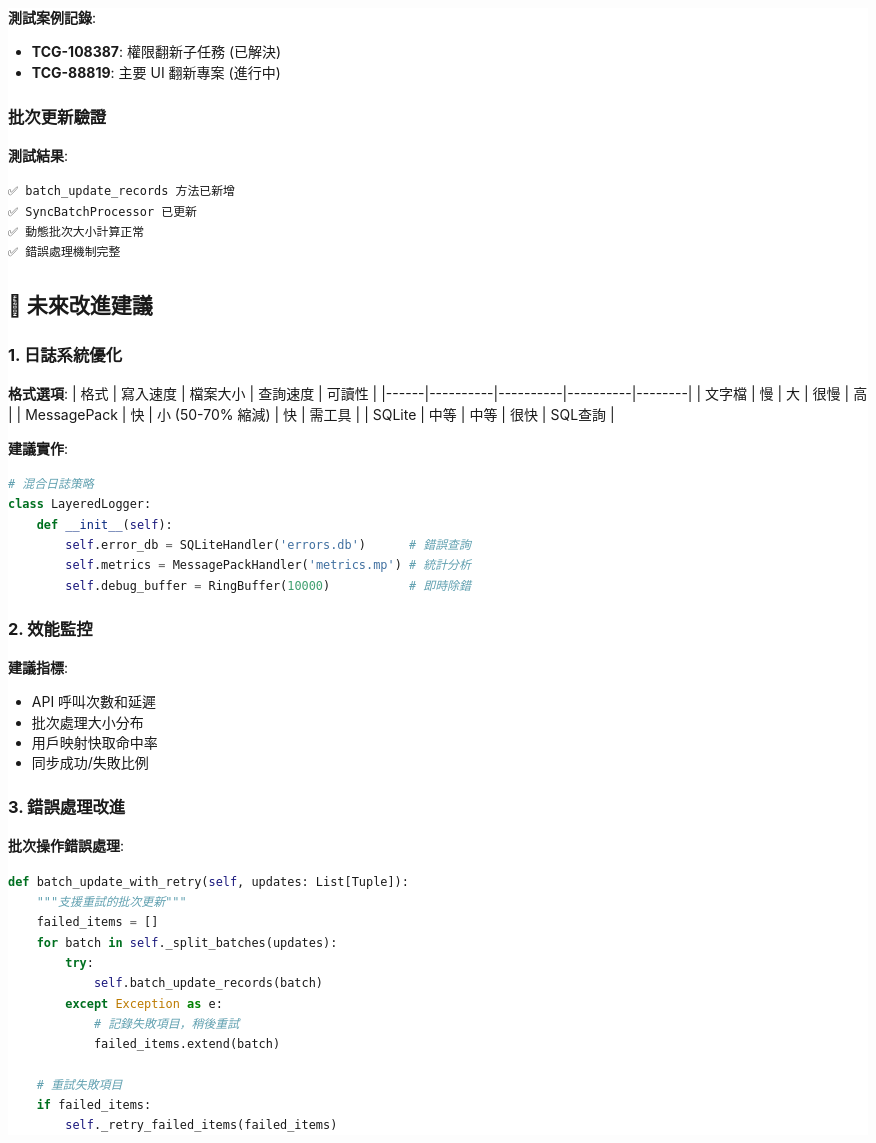 **測試案例記錄**:
- **TCG-108387**: 權限翻新子任務 (已解決)
- **TCG-88819**: 主要 UI 翻新專案 (進行中)

### 批次更新驗證

**測試結果**:
```
✅ batch_update_records 方法已新增
✅ SyncBatchProcessor 已更新
✅ 動態批次大小計算正常
✅ 錯誤處理機制完整
```

## 🔮 未來改進建議

### 1. 日誌系統優化

**格式選項**:
| 格式 | 寫入速度 | 檔案大小 | 查詢速度 | 可讀性 |
|------|----------|----------|----------|--------|
| 文字檔 | 慢 | 大 | 很慢 | 高 |
| MessagePack | 快 | 小 (50-70% 縮減) | 快 | 需工具 |
| SQLite | 中等 | 中等 | 很快 | SQL查詢 |

**建議實作**:
```python
# 混合日誌策略
class LayeredLogger:
    def __init__(self):
        self.error_db = SQLiteHandler('errors.db')      # 錯誤查詢
        self.metrics = MessagePackHandler('metrics.mp') # 統計分析
        self.debug_buffer = RingBuffer(10000)           # 即時除錯
```

### 2. 效能監控

**建議指標**:
- API 呼叫次數和延遲
- 批次處理大小分布
- 用戶映射快取命中率
- 同步成功/失敗比例

### 3. 錯誤處理改進

**批次操作錯誤處理**:
```python
def batch_update_with_retry(self, updates: List[Tuple]):
    """支援重試的批次更新"""
    failed_items = []
    for batch in self._split_batches(updates):
        try:
            self.batch_update_records(batch)
        except Exception as e:
            # 記錄失敗項目，稍後重試
            failed_items.extend(batch)
    
    # 重試失敗項目
    if failed_items:
        self._retry_failed_items(failed_items)
```

